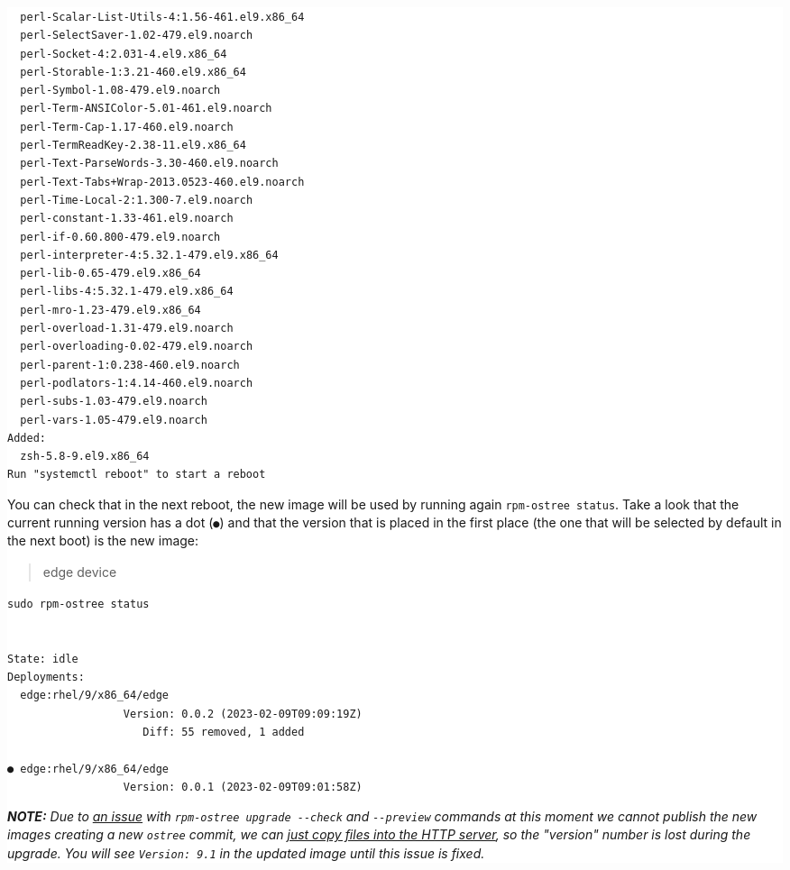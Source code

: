 ```
  perl-Scalar-List-Utils-4:1.56-461.el9.x86_64
  perl-SelectSaver-1.02-479.el9.noarch
  perl-Socket-4:2.031-4.el9.x86_64
  perl-Storable-1:3.21-460.el9.x86_64
  perl-Symbol-1.08-479.el9.noarch
  perl-Term-ANSIColor-5.01-461.el9.noarch
  perl-Term-Cap-1.17-460.el9.noarch
  perl-TermReadKey-2.38-11.el9.x86_64
  perl-Text-ParseWords-3.30-460.el9.noarch
  perl-Text-Tabs+Wrap-2013.0523-460.el9.noarch
  perl-Time-Local-2:1.300-7.el9.noarch
  perl-constant-1.33-461.el9.noarch
  perl-if-0.60.800-479.el9.noarch
  perl-interpreter-4:5.32.1-479.el9.x86_64
  perl-lib-0.65-479.el9.x86_64
  perl-libs-4:5.32.1-479.el9.x86_64
  perl-mro-1.23-479.el9.x86_64
  perl-overload-1.31-479.el9.noarch
  perl-overloading-0.02-479.el9.noarch
  perl-parent-1:0.238-460.el9.noarch
  perl-podlators-1:4.14-460.el9.noarch
  perl-subs-1.03-479.el9.noarch
  perl-vars-1.05-479.el9.noarch
Added:
  zsh-5.8-9.el9.x86_64
Run "systemctl reboot" to start a reboot
```

You can check that in the next reboot, the new image will be used by running again `rpm-ostree status`. Take a look that the current running version has a dot (`●`) and that the version that is placed in the first place (the one that will be selected by default in the next boot) is the new image:

> edge device
```
sudo rpm-ostree status


State: idle
Deployments:
  edge:rhel/9/x86_64/edge
                  Version: 0.0.2 (2023-02-09T09:09:19Z)
                     Diff: 55 removed, 1 added

● edge:rhel/9/x86_64/edge
                  Version: 0.0.1 (2023-02-09T09:01:58Z)
```

**_NOTE:_** *Due to [an issue](https://github.com/redhat-cop/infra.osbuild/issues/94) with `rpm-ostree upgrade --check` and `--preview` commands at this moment we cannot publish the new images creating a new `ostree` commit, we can [just copy files into the HTTP server](https://github.com/luisarizmendi/edge-demos/blob/main/common/playbooks/publish-image.yml), so the "version" number is lost during the upgrade. You will see `Version: 9.1` in the updated image until this issue is fixed.*
